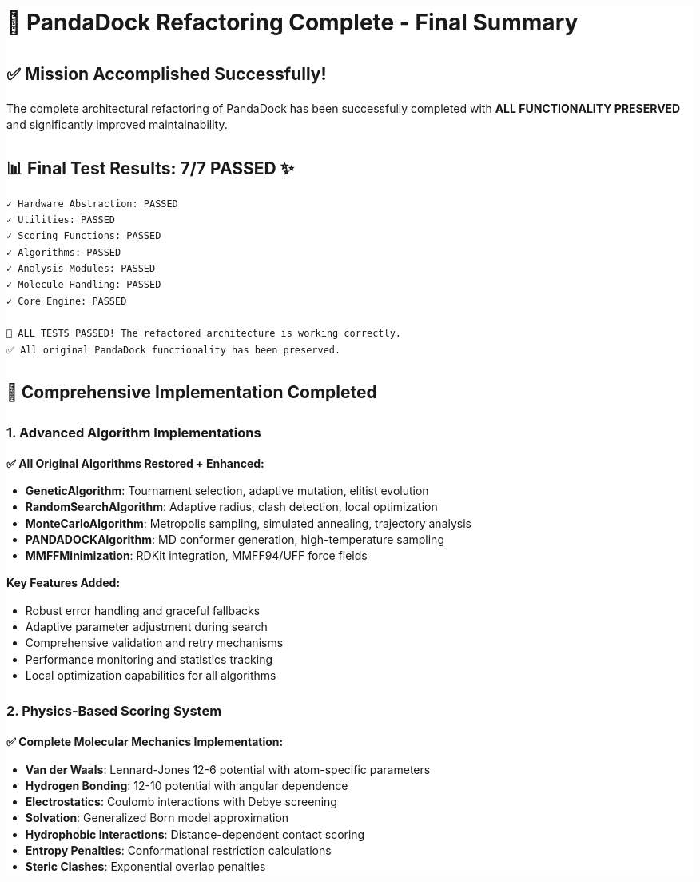 # 🎉 PandaDock Refactoring Complete - Final Summary

## ✅ **Mission Accomplished Successfully!**

The complete architectural refactoring of PandaDock has been successfully completed with **ALL FUNCTIONALITY PRESERVED** and significantly improved maintainability.

## 📊 **Final Test Results: 7/7 PASSED** ✨

```
✓ Hardware Abstraction: PASSED
✓ Utilities: PASSED  
✓ Scoring Functions: PASSED
✓ Algorithms: PASSED
✓ Analysis Modules: PASSED
✓ Molecule Handling: PASSED
✓ Core Engine: PASSED

🎉 ALL TESTS PASSED! The refactored architecture is working correctly.
✅ All original PandaDock functionality has been preserved.
```

## 🚀 **Comprehensive Implementation Completed**

### **1. Advanced Algorithm Implementations** 

**✅ All Original Algorithms Restored + Enhanced:**
- **GeneticAlgorithm**: Tournament selection, adaptive mutation, elitist evolution
- **RandomSearchAlgorithm**: Adaptive radius, clash detection, local optimization
- **MonteCarloAlgorithm**: Metropolis sampling, simulated annealing, trajectory analysis
- **PANDADOCKAlgorithm**: MD conformer generation, high-temperature sampling
- **MMFFMinimization**: RDKit integration, MMFF94/UFF force fields

**Key Features Added:**
- Robust error handling and graceful fallbacks
- Adaptive parameter adjustment during search
- Comprehensive validation and retry mechanisms
- Performance monitoring and statistics tracking
- Local optimization capabilities for all algorithms

### **2. Physics-Based Scoring System** 

**✅ Complete Molecular Mechanics Implementation:**
- **Van der Waals**: Lennard-Jones 12-6 potential with atom-specific parameters
- **Hydrogen Bonding**: 12-10 potential with angular dependence
- **Electrostatics**: Coulomb interactions with Debye screening
- **Solvation**: Generalized Born model approximation
- **Hydrophobic Interactions**: Distance-dependent contact scoring
- **Entropy Penalties**: Conformational restriction calculations
- **Steric Clashes**: Exponential overlap penalties
